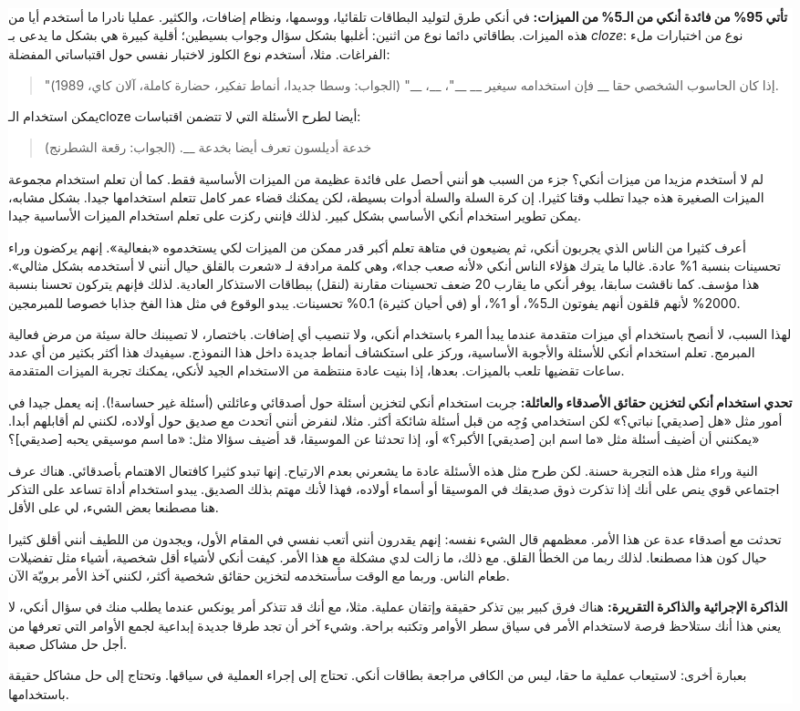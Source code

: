 **تأتي 95% من فائدة أنكي من الـ5% من الميزات:** في أنكي طرق لتوليد البطاقات تلقائيا،
ووسمها، ونظام إضافات، والكثير. عمليا نادرا ما أستخدم أيا من هذه الميزات. بطاقاتي دائما
نوع من اثنين: أغلبها بشكل سؤال وجواب بسيطين؛ أقلية كبيرة هي بشكل ما يدعى بـ *cloze*:
نوع من اختبارات ملء الفراغات. مثلا، أستخدم نوع الكلوز لاختبار نفسي حول اقتباساتي المفضلة:

> "إذا كان الحاسوب الشخصي حقا __ فإن استخدامه سيغير __ __"، __، __"
> (الجواب: وسطا جديدا، أنماط تفكير، حضارة كاملة، آلان كاي، 1989).

يمكن استخدام الـcloze أيضا لطرح الأسئلة التي لا تتضمن اقتباسات:
> خدعة أديلسون تعرف أيضا بخدعة __. (الجواب: رقعة الشطرنج)

لم لا أستخدم مزيدا من ميزات أنكي؟ جزء من السبب هو أنني أحصل على فائدة عظيمة من
الميزات الأساسية فقط. كما أن تعلم استخدام مجموعة الميزات الصغيرة هذه جيدا تطلب وقتا كثيرا.
إن كرة السلة والسلة أدوات بسيطة، لكن يمكنك قضاء عمر كامل تتعلم استخدامها جيدا.
بشكل مشابه، يمكن تطوير استخدام أنكي الأساسي بشكل كبير. لذلك فإنني ركزت على تعلم
استخدام الميزات الأساسية جيدا.

أعرف كثيرا من الناس الذي يجربون أنكي، ثم يضيعون في متاهة تعلم أكبر قدر ممكن من الميزات
لكي يستخدموه «بفعالية». إنهم يركضون وراء تحسينات بنسبة 1% عادة. غالبا ما يترك هؤلاء
الناس أنكي «لأنه صعب جدا»، وهي كلمة مرادفة لـ «شعرت بالقلق حيال أنني لا أستخدمه بشكل مثالي».
هذا مؤسف. كما ناقشت سابقا، يوفر أنكي ما يقارب 20 ضعف تحسينات مقارنة (لنقل) ببطاقات
الاستذكار العادية. لذلك فإنهم يتركون تحسنا بنسبة 2000% لأنهم قلقون أنهم يفوتون
الـ5%، أو 1%، أو (في أحيان كثيرة) 0.1% تحسينات. يبدو الوقوع في مثل هذا الفخ
جذابا خصوصا للمبرمجين.

لهذا السبب، لا أنصح باستخدام أي ميزات متقدمة عندما يبدأ المرء باستخدام أنكي،
ولا تنصيب أي إضافات. باختصار، لا تصيبنك حالة سيئة من مرض فعالية المبرمج.
تعلم استخدام أنكي للأسئلة والأجوبة الأساسية، وركز على استكشاف أنماط جديدة داخل هذا النموذج.
سيفيدك هذا أكثر بكثير من أي عدد ساعات تقضيها تلعب بالميزات. بعدها، إذا بنيت عادة
منتظمة من الاستخدام الجيد لأنكي، يمكنك تجربة الميزات المتقدمة.

**تحدي استخدام أنكي لتخزين حقائق الأصدقاء والعائلة:** جربت استخدام أنكي لتخزين أسئلة
حول أصدقائي وعائلتي (أسئلة غير حساسة!). إنه يعمل جيدا في أمور مثل «هل [صديقي] نباتي؟»
لكن استخدامي وُجِه من قبل أسئلة شائكة أكثر. مثلا، لنفرض أنني أتحدث مع صديق حول أولاده،
لكنني لم أقابلهم أبدا. يمكنني أن أضيف أسئلة مثل «ما اسم ابن [صديقي] الأكبر؟» أو،
إذا تحدثنا عن الموسيقا، قد أضيف سؤالا مثل: «ما اسم موسيقي يحبه [صديقي]؟»

النية وراء مثل هذه التجربة حسنة. لكن طرح مثل هذه الأسئلة عادة ما يشعرني بعدم الارتياح.
إنها تبدو كثيرا كافتعال الاهتمام بأصدقائي. هناك عرف اجتماعي قوي ينص على أنك إذا تذكرت
ذوق صديقك في الموسيقا أو أسماء أولاده، فهذا لأنك مهتم بذلك الصديق. يبدو استخدام
أداة تساعد على التذكر هنا مصطنعا بعض الشيء، لي على الأقل.

تحدثت مع أصدقاء عدة عن هذا الأمر. معظمهم قال الشيء نفسه: إنهم يقدرون أنني أتعب نفسي
في المقام الأول، ويجدون من اللطيف أنني أقلق كثيرا حيال كون هذا مصطنعا. لذلك ربما
من الخطأ القلق. مع ذلك، ما زالت لدي مشكلة مع هذا الأمر. كيفت أنكي لأشياء أقل شخصية،
أشياء مثل تفضيلات طعام الناس. وربما مع الوقت سأستخدمه لتخزين حقائق شخصية أكثر،
لكنني آخذ الأمر برويّة الآن.

**الذاكرة الإجرائية والذاكرة التقريرة:** هناك فرق كبير بين تذكر حقيقة وإتقان عملية.
مثلا، مع أنك قد تتذكر أمر يونكس عندما يطلب منك في سؤال أنكي، لا يعني هذا أنك ستلاحظ
فرصة لاستخدام الأمر في سياق سطر الأوامر وتكتبه براحة. وشيء آخر أن تجد طرقا جديدة إبداعية
لجمع الأوامر التي تعرفها من أجل حل مشاكل صعبة.

بعبارة أخرى: لاستيعاب عملية ما حقا، ليس من الكافي مراجعة بطاقات أنكي. تحتاج إلى إجراء
العملية في سياقها. وتحتاج إلى حل مشاكل حقيقة باستخدامها.

